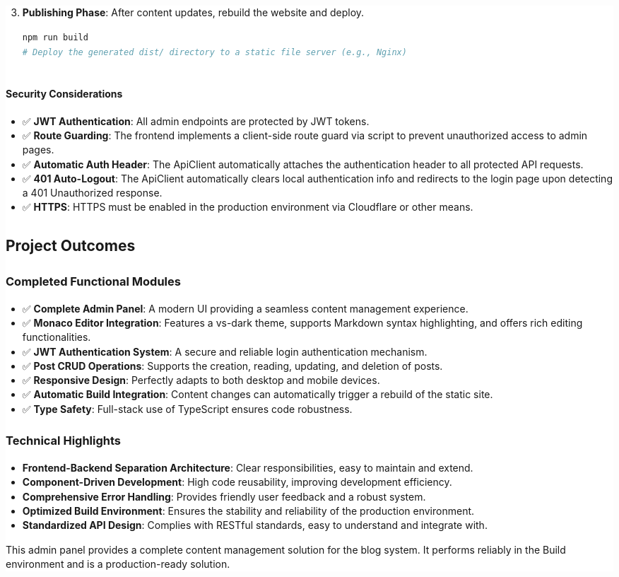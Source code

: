3. **Publishing Phase**: After content updates, rebuild the website and deploy.

   ```bash
   npm run build
   # Deploy the generated dist/ directory to a static file server (e.g., Nginx)
     
   ```

#### Security Considerations

- ✅ **JWT Authentication**: All admin endpoints are protected by JWT tokens.
- ✅ **Route Guarding**: The frontend implements a client-side route guard via script to prevent unauthorized access to admin pages.
- ✅ **Automatic Auth Header**: The ApiClient automatically attaches the authentication header to all protected API requests.
- ✅ **401 Auto-Logout**: The ApiClient automatically clears local authentication info and redirects to the login page upon detecting a 401 Unauthorized response.
- ✅ **HTTPS**: HTTPS must be enabled in the production environment via Cloudflare or other means.

## Project Outcomes

### Completed Functional Modules

- ✅ **Complete Admin Panel**: A modern UI providing a seamless content management experience.
- ✅ **Monaco Editor Integration**: Features a vs-dark theme, supports Markdown syntax highlighting, and offers rich editing functionalities.
- ✅ **JWT Authentication System**: A secure and reliable login authentication mechanism.
- ✅ **Post CRUD Operations**: Supports the creation, reading, updating, and deletion of posts.
- ✅ **Responsive Design**: Perfectly adapts to both desktop and mobile devices.
- ✅ **Automatic Build Integration**: Content changes can automatically trigger a rebuild of the static site.
- ✅ **Type Safety**: Full-stack use of TypeScript ensures code robustness.

### Technical Highlights

- **Frontend-Backend Separation Architecture**: Clear responsibilities, easy to maintain and extend.
- **Component-Driven Development**: High code reusability, improving development efficiency.
- **Comprehensive Error Handling**: Provides friendly user feedback and a robust system.
- **Optimized Build Environment**: Ensures the stability and reliability of the production environment.
- **Standardized API Design**: Complies with RESTful standards, easy to understand and integrate with.

This admin panel provides a complete content management solution for the blog system. It performs reliably in the Build environment and is a production-ready solution.